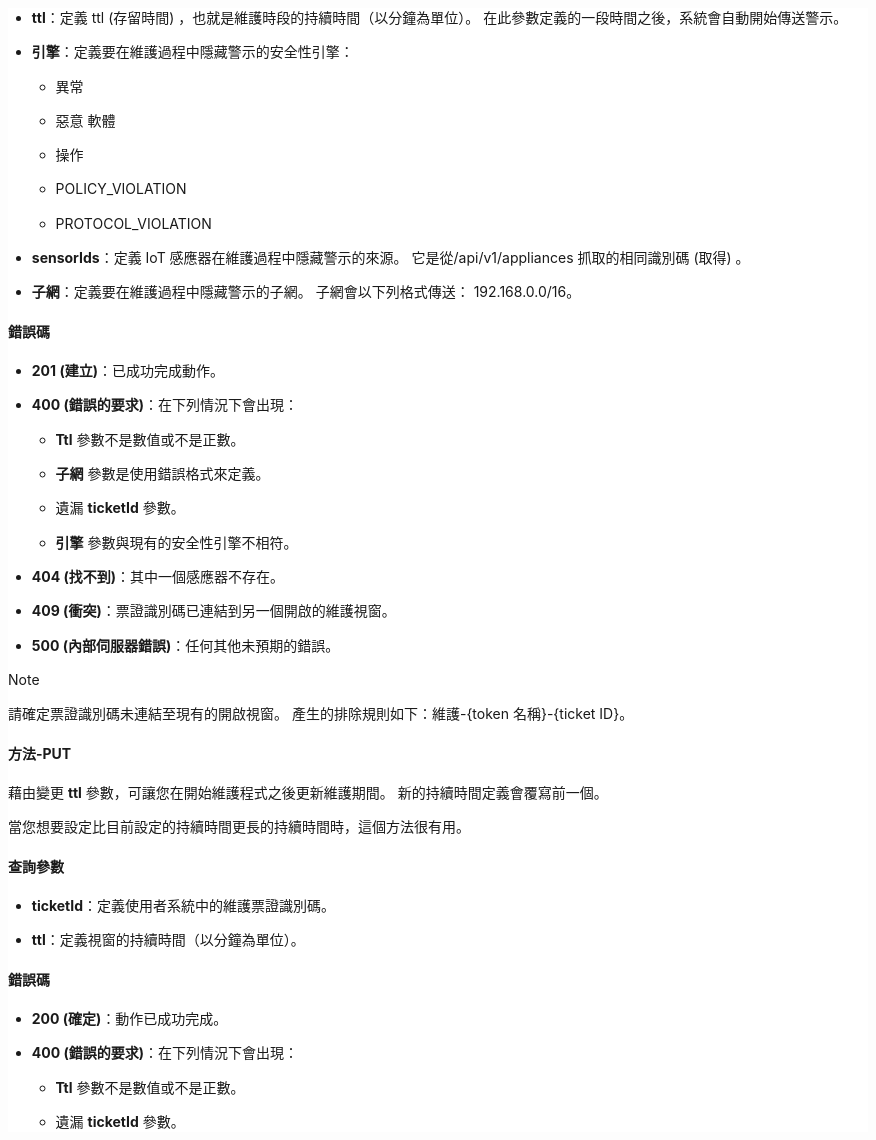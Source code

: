 - **ttl**：定義 ttl (存留時間) ，也就是維護時段的持續時間（以分鐘為單位）。 在此參數定義的一段時間之後，系統會自動開始傳送警示。

- **引擎**：定義要在維護過程中隱藏警示的安全性引擎：

   - 異常

   - 惡意 軟體

   - 操作

   - POLICY_VIOLATION

   - PROTOCOL_VIOLATION

- **sensorIds**：定義 IoT 感應器在維護過程中隱藏警示的來源。 它是從/api/v1/appliances 抓取的相同識別碼 (取得) 。

- **子網**：定義要在維護過程中隱藏警示的子網。 子網會以下列格式傳送： 192.168.0.0/16。

#### <a name="error-codes"></a>錯誤碼

- **201 (建立)**：已成功完成動作。

- **400 (錯誤的要求)**：在下列情況下會出現：

   - **Ttl** 參數不是數值或不是正數。

   - **子網** 參數是使用錯誤格式來定義。

   - 遺漏 **ticketId** 參數。

   - **引擎** 參數與現有的安全性引擎不相符。

- **404 (找不到)**：其中一個感應器不存在。

- **409 (衝突)**：票證識別碼已連結到另一個開啟的維護視窗。

- **500 (內部伺服器錯誤)**：任何其他未預期的錯誤。

> [!NOTE]
> 請確定票證識別碼未連結至現有的開啟視窗。 產生的排除規則如下：維護-{token 名稱}-{ticket ID}。

#### <a name="method---put"></a>方法-PUT

藉由變更 **ttl** 參數，可讓您在開始維護程式之後更新維護期間。 新的持續時間定義會覆寫前一個。

當您想要設定比目前設定的持續時間更長的持續時間時，這個方法很有用。

#### <a name="query-parameters"></a>查詢參數

- **ticketId**：定義使用者系統中的維護票證識別碼。

- **ttl**：定義視窗的持續時間（以分鐘為單位）。

#### <a name="error-code"></a>錯誤碼

- **200 (確定)**：動作已成功完成。

- **400 (錯誤的要求)**：在下列情況下會出現：

   - **Ttl** 參數不是數值或不是正數。

   - 遺漏 **ticketId** 參數。
